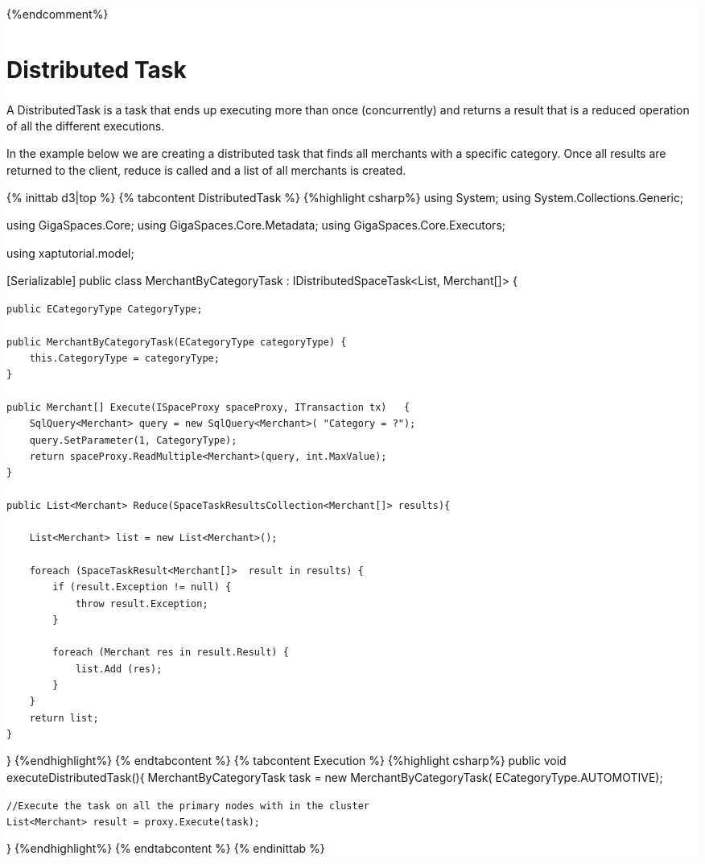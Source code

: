 {%endcomment%}



# Distributed Task
A DistributedTask is a task that ends up executing more than once (concurrently) and returns a result that is a reduced operation of all the different executions.

In the example below we are creating a distributed task that finds all merchants with a specific category. Once all results are returned to the client, reduce is called and a list of all merchants is created.

{% inittab d3|top %}
{% tabcontent DistributedTask %}
{%highlight csharp%}
using System;
using System.Collections.Generic;

using GigaSpaces.Core;
using GigaSpaces.Core.Metadata;
using GigaSpaces.Core.Executors;

using xaptutorial.model;

[Serializable]
public class MerchantByCategoryTask : IDistributedSpaceTask<List<Merchant>, Merchant[]> {

	public ECategoryType CategoryType;

	public MerchantByCategoryTask(ECategoryType categoryType) {
		this.CategoryType = categoryType;
	}

	public Merchant[] Execute(ISpaceProxy spaceProxy, ITransaction tx)   {
		SqlQuery<Merchant> query = new SqlQuery<Merchant>( "Category = ?");
		query.SetParameter(1, CategoryType);
		return spaceProxy.ReadMultiple<Merchant>(query, int.MaxValue);
	}

	public List<Merchant> Reduce(SpaceTaskResultsCollection<Merchant[]> results){

		List<Merchant> list = new List<Merchant>();

		foreach (SpaceTaskResult<Merchant[]>  result in results) {
			if (result.Exception != null) {
				throw result.Exception;
			}

			foreach (Merchant res in result.Result) {
				list.Add (res);
			}
	    }
		return list;
	}
}
{%endhighlight%}
{% endtabcontent %}
{% tabcontent Execution %}
{%highlight csharp%}
public void executeDistributedTask(){
	MerchantByCategoryTask task = new MerchantByCategoryTask(
			ECategoryType.AUTOMOTIVE);

	//Execute the task on all the primary nodes with in the cluster
	List<Merchant> result = proxy.Execute(task);
}
{%endhighlight%}
{% endtabcontent %}
{% endinittab %}
